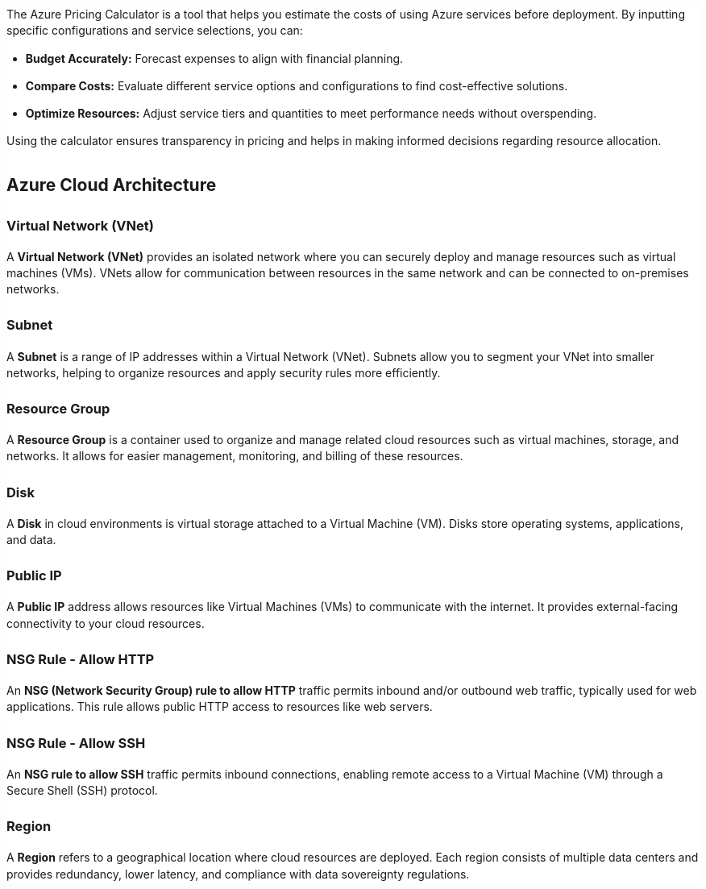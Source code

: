 The Azure Pricing Calculator is a tool that helps you estimate the costs of using Azure services before deployment. By inputting specific configurations and service selections, you can:

* **Budget Accurately:** Forecast expenses to align with financial planning.

* **Compare Costs:** Evaluate different service options and configurations to find cost-effective solutions.

* **Optimize Resources:** Adjust service tiers and quantities to meet performance needs without overspending.

Using the calculator ensures transparency in pricing and helps in making informed decisions regarding resource allocation.

## Azure Cloud Architecture

### Virtual Network (VNet)
A **Virtual Network (VNet)** provides an isolated network where you can securely deploy and manage resources such as virtual machines (VMs). VNets allow for communication between resources in the same network and can be connected to on-premises networks.

### Subnet
A **Subnet** is a range of IP addresses within a Virtual Network (VNet). Subnets allow you to segment your VNet into smaller networks, helping to organize resources and apply security rules more efficiently.

### Resource Group
A **Resource Group** is a container used to organize and manage related cloud resources such as virtual machines, storage, and networks. It allows for easier management, monitoring, and billing of these resources.

### Disk
A **Disk** in cloud environments is virtual storage attached to a Virtual Machine (VM). Disks store operating systems, applications, and data.

### Public IP
A **Public IP** address allows resources like Virtual Machines (VMs) to communicate with the internet. It provides external-facing connectivity to your cloud resources.

### NSG Rule - Allow HTTP
An **NSG (Network Security Group) rule to allow HTTP** traffic permits inbound and/or outbound web traffic, typically used for web applications. This rule allows public HTTP access to resources like web servers.

### NSG Rule - Allow SSH
An **NSG rule to allow SSH** traffic permits inbound connections, enabling remote access to a Virtual Machine (VM) through a Secure Shell (SSH) protocol.

### Region
A **Region** refers to a geographical location where cloud resources are deployed. Each region consists of multiple data centers and provides redundancy, lower latency, and compliance with data sovereignty regulations.
